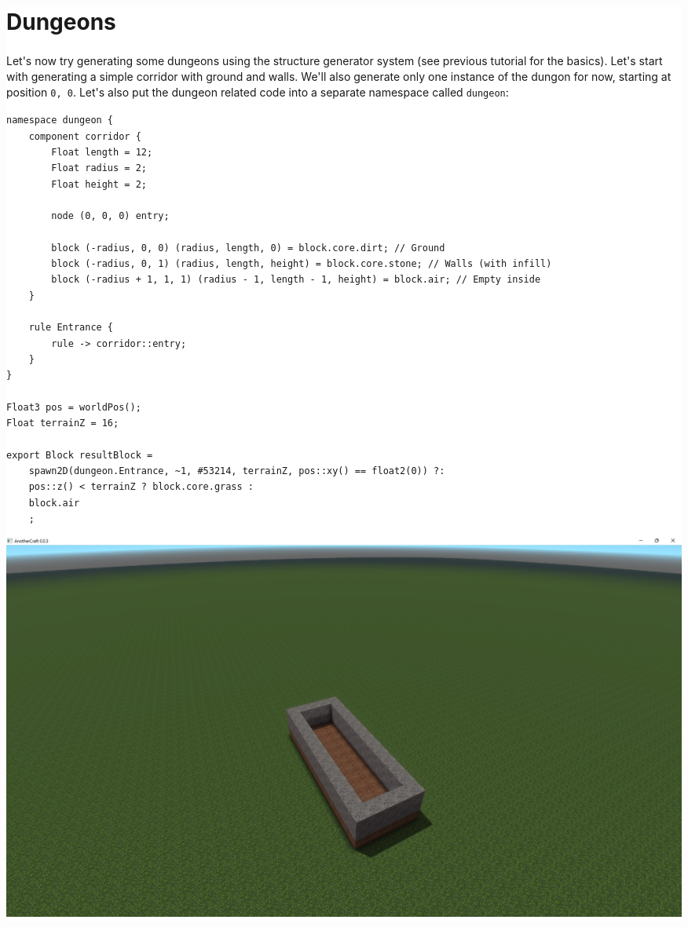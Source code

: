 # Dungeons

Let's now try generating some dungeons using the structure generator system (see previous tutorial for the basics). Let's start with generating a simple corridor with ground and walls. We'll also generate only one instance of the dungon for now, starting at position `0, 0`. Let's also put the dungeon related code into a separate namespace called `dungeon`:

```WOGLAC
namespace dungeon {
	component corridor {
		Float length = 12;
		Float radius = 2;
		Float height = 2;

		node (0, 0, 0) entry;

		block (-radius, 0, 0) (radius, length, 0) = block.core.dirt; // Ground
		block (-radius, 0, 1) (radius, length, height) = block.core.stone; // Walls (with infill)
		block (-radius + 1, 1, 1) (radius - 1, length - 1, height) = block.air; // Empty inside
	}

	rule Entrance {
		rule -> corridor::entry;
	}
}

Float3 pos = worldPos();
Float terrainZ = 16;

export Block resultBlock =
	spawn2D(dungeon.Entrance, ~1, #53214, terrainZ, pos::xy() == float2(0)) ?:
	pos::z() < terrainZ ? block.core.grass :
	block.air
	;
```

![](img/dungeon.jpg)
